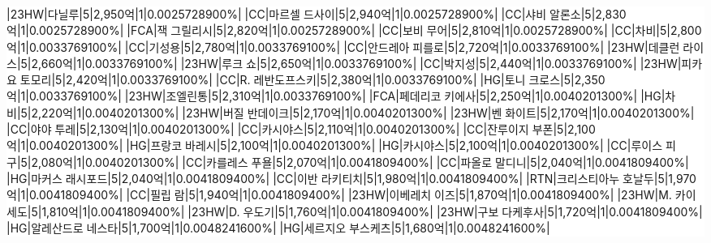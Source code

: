 |23HW|다닐루|5|2,950억|1|0.0025728900%|
|CC|마르셀 드사이|5|2,940억|1|0.0025728900%|
|CC|샤비 알론소|5|2,830억|1|0.0025728900%|
|FCA|잭 그릴리시|5|2,820억|1|0.0025728900%|
|CC|보비 무어|5|2,810억|1|0.0025728900%|
|CC|차비|5|2,800억|1|0.0033769100%|
|CC|기성용|5|2,780억|1|0.0033769100%|
|CC|안드레아 피를로|5|2,720억|1|0.0033769100%|
|23HW|데클런 라이스|5|2,660억|1|0.0033769100%|
|23HW|루크 쇼|5|2,650억|1|0.0033769100%|
|CC|박지성|5|2,440억|1|0.0033769100%|
|23HW|피카요 토모리|5|2,420억|1|0.0033769100%|
|CC|R. 레반도프스키|5|2,380억|1|0.0033769100%|
|HG|토니 크로스|5|2,350억|1|0.0033769100%|
|23HW|조엘린통|5|2,310억|1|0.0033769100%|
|FCA|페데리코 키에사|5|2,250억|1|0.0040201300%|
|HG|차비|5|2,220억|1|0.0040201300%|
|23HW|버질 반데이크|5|2,170억|1|0.0040201300%|
|23HW|벤 화이트|5|2,170억|1|0.0040201300%|
|CC|야야 투레|5|2,130억|1|0.0040201300%|
|CC|카시야스|5|2,110억|1|0.0040201300%|
|CC|잔루이지 부폰|5|2,100억|1|0.0040201300%|
|HG|프랑코 바레시|5|2,100억|1|0.0040201300%|
|HG|카시야스|5|2,100억|1|0.0040201300%|
|CC|루이스 피구|5|2,080억|1|0.0040201300%|
|CC|카를레스 푸욜|5|2,070억|1|0.0041809400%|
|CC|파올로 말디니|5|2,040억|1|0.0041809400%|
|HG|마커스 래시포드|5|2,040억|1|0.0041809400%|
|CC|이반 라키티치|5|1,980억|1|0.0041809400%|
|RTN|크리스티아누 호날두|5|1,970억|1|0.0041809400%|
|CC|필립 람|5|1,940억|1|0.0041809400%|
|23HW|이베레치 이즈|5|1,870억|1|0.0041809400%|
|23HW|M. 카이세도|5|1,810억|1|0.0041809400%|
|23HW|D. 우도기|5|1,760억|1|0.0041809400%|
|23HW|구보 다케후사|5|1,720억|1|0.0041809400%|
|HG|알레산드로 네스타|5|1,700억|1|0.0048241600%|
|HG|세르지오 부스케츠|5|1,680억|1|0.0048241600%|
